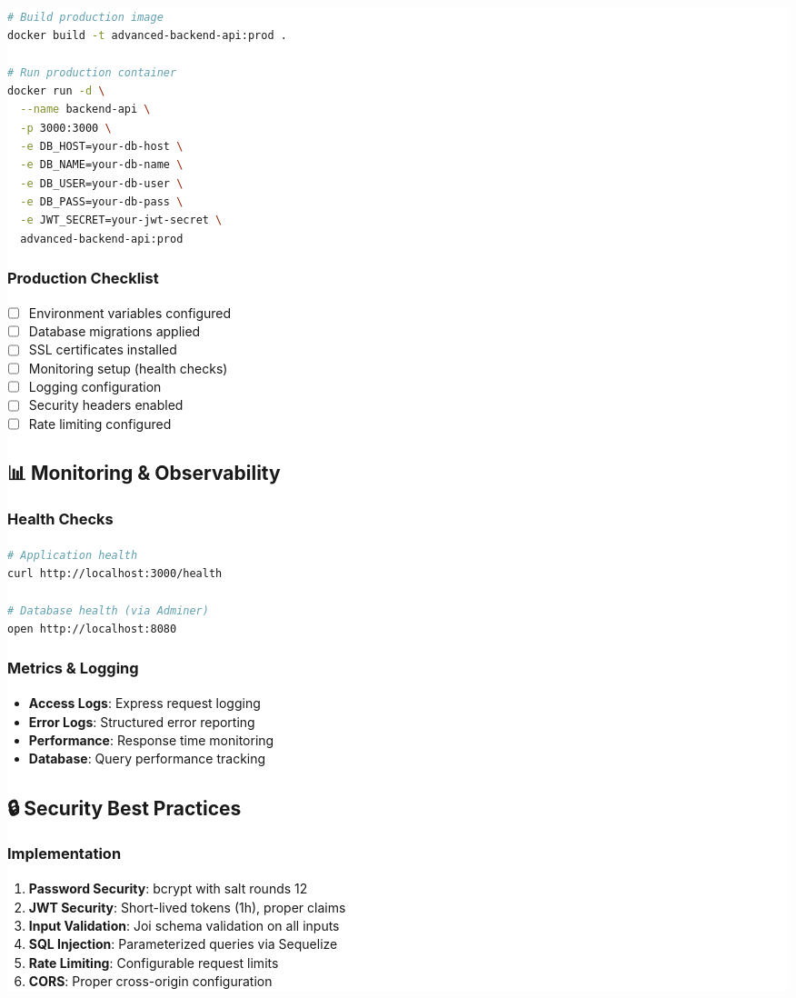 ```bash
# Build production image
docker build -t advanced-backend-api:prod .

# Run production container
docker run -d \
  --name backend-api \
  -p 3000:3000 \
  -e DB_HOST=your-db-host \
  -e DB_NAME=your-db-name \
  -e DB_USER=your-db-user \
  -e DB_PASS=your-db-pass \
  -e JWT_SECRET=your-jwt-secret \
  advanced-backend-api:prod
```

### Production Checklist

- [ ] Environment variables configured
- [ ] Database migrations applied
- [ ] SSL certificates installed
- [ ] Monitoring setup (health checks)
- [ ] Logging configuration
- [ ] Security headers enabled
- [ ] Rate limiting configured

## 📊 Monitoring & Observability

### Health Checks

```bash
# Application health
curl http://localhost:3000/health

# Database health (via Adminer)
open http://localhost:8080
```

### Metrics & Logging

- **Access Logs**: Express request logging
- **Error Logs**: Structured error reporting
- **Performance**: Response time monitoring
- **Database**: Query performance tracking

## 🔒 Security Best Practices

### Implementation

1. **Password Security**: bcrypt with salt rounds 12
2. **JWT Security**: Short-lived tokens (1h), proper claims
3. **Input Validation**: Joi schema validation on all inputs
4. **SQL Injection**: Parameterized queries via Sequelize
5. **Rate Limiting**: Configurable request limits
6. **CORS**: Proper cross-origin configuration
